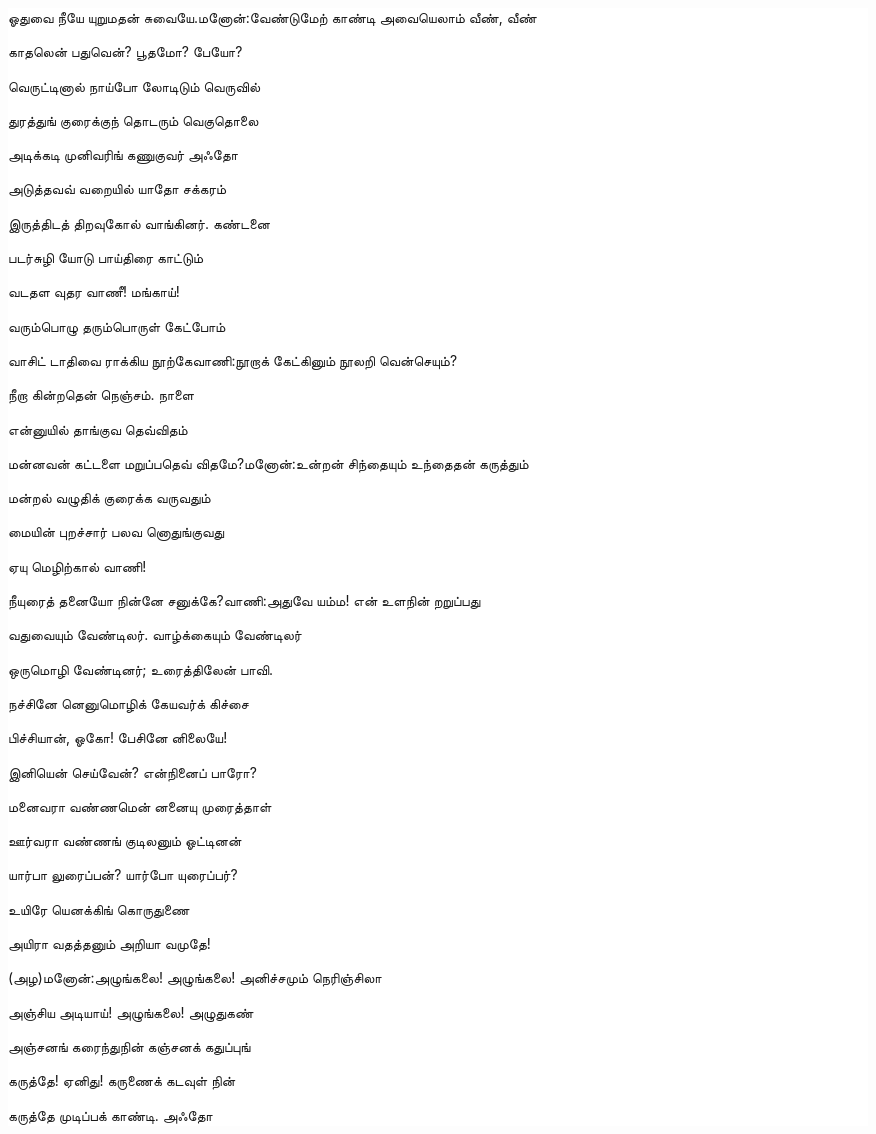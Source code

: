 ஓதுவை நீயே யுறுமதன் சுவையே.மனோன்:வேண்டுமேற் காண்டி அவையெலாம் வீண், வீண்  

காதலென் பதுவென்? பூதமோ? பேயோ?  

வெருட்டினால் நாய்போ லோடிடும் வெருவில்  

துரத்துங் குரைக்குந் தொடரும் வெகுதொலை  

அடிக்கடி முனிவரிங் கணுகுவர் அஃதோ  

அடுத்தவவ் வறையில் யாதோ சக்கரம்  

இருத்திடத் திறவுகோல் வாங்கினர். கண்டனை  

படர்சுழி யோடு பாய்திரை காட்டும்  

வடதள வுதர வாணீ! மங்காய்!  

வரும்பொழு தரும்பொருள் கேட்போம்  

வாசிட் டாதிவை ராக்கிய நூற்கேவாணி:நூறாக் கேட்கினும் நூலறி வென்செயும்?  

நீறா கின்றதென் நெஞ்சம். நாளை  

என்னுயில் தாங்குவ தெவ்விதம்  

மன்னவன் கட்டளை மறுப்பதெவ் விதமே?மனோன்:உன்றன் சிந்தையும் உந்தைதன் கருத்தும்  

மன்றல் வழுதிக் குரைக்க வருவதும்  

மையின் புறச்சார் பலவ னொதுங்குவது  

ஏயு மெழிற்கால் வாணி!  

நீயுரைத் தனையோ நின்னே சனுக்கே?வாணி:அதுவே யம்ம! என் உளநின் றறுப்பது  

வதுவையும் வேண்டிலர். வாழ்க்கையும் வேண்டிலர்  

ஒருமொழி வேண்டினர்; உரைத்திலேன் பாவி.  

நச்சினே னெனுமொழிக் கேயவர்க் கிச்சை  

பிச்சியான், ஓகோ! பேசினே னிலையே!  

இனியென் செய்வேன்? என்நினைப் பாரோ?  

மனைவரா வண்ணமென் னனையு முரைத்தாள்  

ஊர்வரா வண்ணங் குடிலனும் ஓட்டினன்  

யார்பா லுரைப்பன்? யார்போ யுரைப்பர்?  

உயிரே யெனக்கிங் கொருதுணை  

அயிரா வதத்தனும் அறியா வமுதே!  

(அழ)மனோன்:அழுங்கலை! அழுங்கலை! அனிச்சமும் நெரிஞ்சிலா  

அஞ்சிய அடியாய்! அழுங்கலை! அழுதுகண்  

அஞ்சனங் கரைந்துநின் கஞ்சனக் கதுப்புங்  

கருத்தே! ஏனிது! கருணைக் கடவுள் நின்  

கருத்தே முடிப்பக் காண்டி. அஃதோ  
